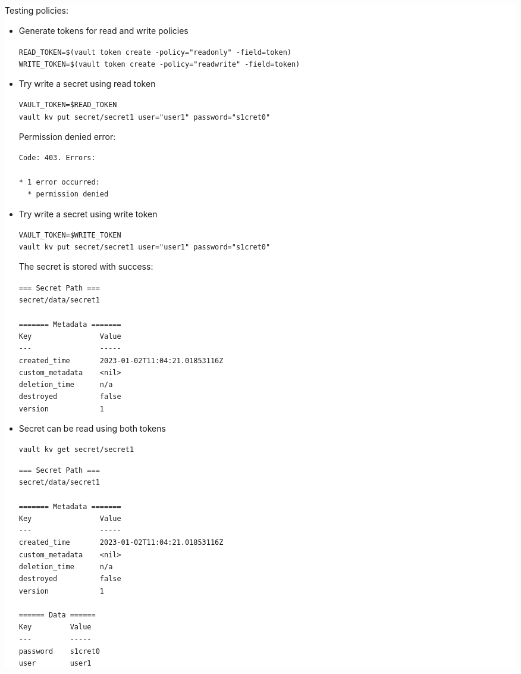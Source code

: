 Testing policies:

- Generate tokens for read and write policies

  ```shell
  READ_TOKEN=$(vault token create -policy="readonly" -field=token)
  WRITE_TOKEN=$(vault token create -policy="readwrite" -field=token)
  ```

- Try write a secret using read token

  ```shell
  VAULT_TOKEN=$READ_TOKEN
  vault kv put secret/secret1 user="user1" password="s1cret0"
  ```
  
  Permission denied error:

  ```
  Code: 403. Errors:

  * 1 error occurred:
    * permission denied
  ```

- Try write a secret using write token

  ```shell
  VAULT_TOKEN=$WRITE_TOKEN
  vault kv put secret/secret1 user="user1" password="s1cret0"
  ```
  The secret is stored with success:
  ```
  === Secret Path ===
  secret/data/secret1

  ======= Metadata =======
  Key                Value
  ---                -----
  created_time       2023-01-02T11:04:21.01853116Z
  custom_metadata    <nil>
  deletion_time      n/a
  destroyed          false
  version            1
  ```

- Secret can be read using both tokens
 
  ```shell
  vault kv get secret/secret1
  ```

  ```
  === Secret Path ===
  secret/data/secret1

  ======= Metadata =======
  Key                Value
  ---                -----
  created_time       2023-01-02T11:04:21.01853116Z
  custom_metadata    <nil>
  deletion_time      n/a
  destroyed          false
  version            1

  ====== Data ======
  Key         Value
  ---         -----
  password    s1cret0
  user        user1
  ```
